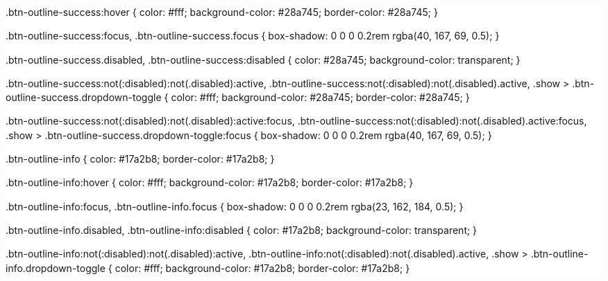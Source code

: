 .btn-outline-success:hover {
  color: #fff;
  background-color: #28a745;
  border-color: #28a745;
}

.btn-outline-success:focus, .btn-outline-success.focus {
  box-shadow: 0 0 0 0.2rem rgba(40, 167, 69, 0.5);
}

.btn-outline-success.disabled, .btn-outline-success:disabled {
  color: #28a745;
  background-color: transparent;
}

.btn-outline-success:not(:disabled):not(.disabled):active, .btn-outline-success:not(:disabled):not(.disabled).active,
.show > .btn-outline-success.dropdown-toggle {
  color: #fff;
  background-color: #28a745;
  border-color: #28a745;
}

.btn-outline-success:not(:disabled):not(.disabled):active:focus, .btn-outline-success:not(:disabled):not(.disabled).active:focus,
.show > .btn-outline-success.dropdown-toggle:focus {
  box-shadow: 0 0 0 0.2rem rgba(40, 167, 69, 0.5);
}

.btn-outline-info {
  color: #17a2b8;
  border-color: #17a2b8;
}

.btn-outline-info:hover {
  color: #fff;
  background-color: #17a2b8;
  border-color: #17a2b8;
}

.btn-outline-info:focus, .btn-outline-info.focus {
  box-shadow: 0 0 0 0.2rem rgba(23, 162, 184, 0.5);
}

.btn-outline-info.disabled, .btn-outline-info:disabled {
  color: #17a2b8;
  background-color: transparent;
}

.btn-outline-info:not(:disabled):not(.disabled):active, .btn-outline-info:not(:disabled):not(.disabled).active,
.show > .btn-outline-info.dropdown-toggle {
  color: #fff;
  background-color: #17a2b8;
  border-color: #17a2b8;
}
